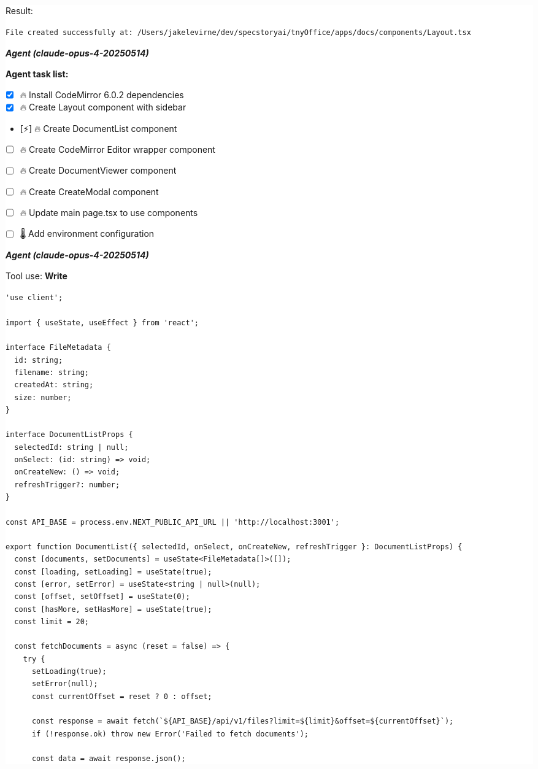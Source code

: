 ```tsx
```

Result:

```
File created successfully at: /Users/jakelevirne/dev/specstoryai/tnyOffice/apps/docs/components/Layout.tsx
```

_**Agent (claude-opus-4-20250514)**_

**Agent task list:**
- [X] 🔥 Install CodeMirror 6.0.2 dependencies
- [X] 🔥 Create Layout component with sidebar
- [⚡] 🔥 Create DocumentList component
- [ ] 🔥 Create CodeMirror Editor wrapper component
- [ ] 🔥 Create DocumentViewer component
- [ ] 🔥 Create CreateModal component
- [ ] 🔥 Update main page.tsx to use components
- [ ] 🌡️ Add environment configuration


_**Agent (claude-opus-4-20250514)**_

Tool use: **Write**

```tsx
'use client';

import { useState, useEffect } from 'react';

interface FileMetadata {
  id: string;
  filename: string;
  createdAt: string;
  size: number;
}

interface DocumentListProps {
  selectedId: string | null;
  onSelect: (id: string) => void;
  onCreateNew: () => void;
  refreshTrigger?: number;
}

const API_BASE = process.env.NEXT_PUBLIC_API_URL || 'http://localhost:3001';

export function DocumentList({ selectedId, onSelect, onCreateNew, refreshTrigger }: DocumentListProps) {
  const [documents, setDocuments] = useState<FileMetadata[]>([]);
  const [loading, setLoading] = useState(true);
  const [error, setError] = useState<string | null>(null);
  const [offset, setOffset] = useState(0);
  const [hasMore, setHasMore] = useState(true);
  const limit = 20;

  const fetchDocuments = async (reset = false) => {
    try {
      setLoading(true);
      setError(null);
      const currentOffset = reset ? 0 : offset;
      
      const response = await fetch(`${API_BASE}/api/v1/files?limit=${limit}&offset=${currentOffset}`);
      if (!response.ok) throw new Error('Failed to fetch documents');
      
      const data = await response.json();
```
